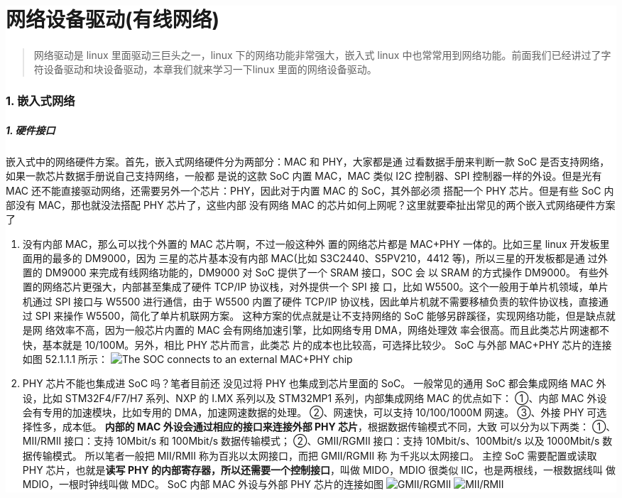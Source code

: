 
# 网络设备驱动(有线网络)

> 网络驱动是 linux 里面驱动三巨头之一，linux 下的网络功能非常强大，嵌入式 linux 中也常常用到网络功能。前面我们已经讲过了字符设备驱动和块设备驱动，本章我们就来学习一下linux 里面的网络设备驱动。

### 1. 嵌入式网络

##### 1. 硬件接口

嵌入式中的网络硬件方案。首先，嵌入式网络硬件分为两部分：MAC 和 PHY，大家都是通
过看数据手册来判断一款 SoC 是否支持网络，如果一款芯片数据手册说自己支持网络，一般都
是说的这款 SoC 内置 MAC，MAC 类似 I2C 控制器、SPI 控制器一样的外设。但是光有 MAC
还不能直接驱动网络，还需要另外一个芯片：PHY，因此对于内置 MAC 的 SoC，其外部必须
搭配一个 PHY 芯片。但是有些 SoC 内部没有 MAC，那也就没法搭配 PHY 芯片了，这些内部
没有网络 MAC 的芯片如何上网呢？这里就要牵扯出常见的两个嵌入式网络硬件方案了

1. 没有内部 MAC，那么可以找个外置的 MAC 芯片啊，不过一般这种外
置的网络芯片都是 MAC+PHY 一体的。比如三星 linux 开发板里面用的最多的 DM9000，因为
三星的芯片基本没有内部 MAC(比如 S3C2440、S5PV210，4412 等)，所以三星的开发板都是通
过外置的 DM9000 来完成有线网络功能的，DM9000 对 SoC 提供了一个 SRAM 接口，SOC 会
以 SRAM 的方式操作 DM9000。
有些外置的网络芯片更强大，内部甚至集成了硬件 TCP/IP 协议栈，对外提供一个 SPI 接
口，比如 W5500。这个一般用于单片机领域，单片机通过 SPI 接口与 W5500 进行通信，由于
W5500 内置了硬件 TCP/IP 协议栈，因此单片机就不需要移植负责的软件协议栈，直接通过 SPI
来操作 W5500，简化了单片机联网方案。
这种方案的优点就是让不支持网络的 SoC 能够另辟蹊径，实现网络功能，但是缺点就是网
络效率不高，因为一般芯片内置的 MAC 会有网络加速引擎，比如网络专用 DMA，网络处理效
率会很高。而且此类芯片网速都不快，基本就是 10/100M。另外，相比 PHY 芯片而言，此类芯
片的成本也比较高，可选择比较少。
SoC 与外部 MAC+PHY 芯片的连接如图 52.1.1.1 所示：
![The SOC connects to an external MAC+PHY chip](File/images/SOC_connect_MAC+PHY.png)

2. PHY 芯片不能也集成进 SoC 吗？笔者目前还
没见过将 PHY 也集成到芯片里面的 SoC。
一般常见的通用 SoC 都会集成网络 MAC 外设，比如 STM32F4/F7/H7 系列、NXP 的 I.MX
系列以及 STM32MP1 系列，内部集成网络 MAC 的优点如下：
①、内部 MAC 外设会有专用的加速模块，比如专用的 DMA，加速网速数据的处理。
②、网速快，可以支持 10/100/1000M 网速。
③、外接 PHY 可选择性多，成本低。
**内部的 MAC 外设会通过相应的接口来连接外部 PHY 芯片**，根据数据传输模式不同，大致
可以分为以下两类：
①、MII/RMII 接口：支持 10Mbit/s 和 100Mbit/s 数据传输模式；
②、GMII/RGMII 接口：支持 10Mbit/s、100Mbit/s 以及 1000Mbit/s 数据传输模式。
所以笔者一般把 MII/RMII 称为百兆以太网接口，而把 GMII/RGMII 称
为千兆以太网接口。
主控 SoC 需要配置或读取 PHY 芯片，也就是**读写 PHY 的内部寄存器，所以还需要一个控制接口**，叫做 MIDO，MDIO 很类似 IIC，也是两根线，一根数据线叫
做 MDIO，一根时钟线叫做 MDC。
SoC 内部 MAC 外设与外部 PHY 芯片的连接如图
![GMII/RGMII](File/images/GMII-RGMII.png)
![MII/RMII](File/images/MII-RMII.png)
